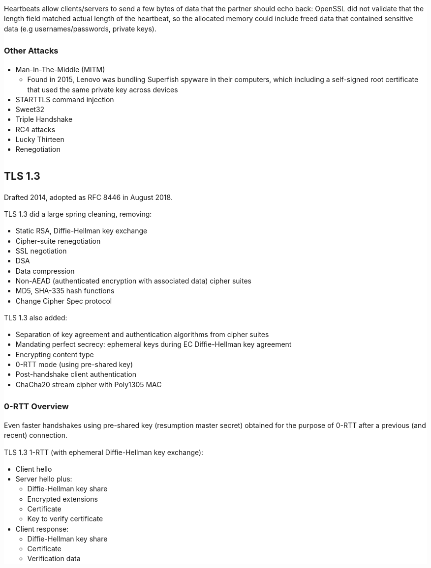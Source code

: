 Heartbeats allow clients/servers to send a few bytes of data that the partner should echo back: OpenSSL did not validate that the length field matched actual length of the heartbeat, so the allocated memory could include freed data that contained sensitive data (e.g usernames/passwords, private keys).

### Other Attacks

- Man-In-The-Middle (MITM)
  - Found in 2015, Lenovo was bundling Superfish spyware in their computers, which including a self-signed root certificate that used the same private key across devices
- STARTTLS command injection
- Sweet32
- Triple Handshake
- RC4 attacks
- Lucky Thirteen
- Renegotiation

## TLS 1.3

Drafted 2014, adopted as RFC 8446 in August 2018.

TLS 1.3 did a large spring cleaning, removing:

- Static RSA, Diffie-Hellman key exchange
- Cipher-suite renegotiation
- SSL negotiation
- DSA
- Data compression
- Non-AEAD (authenticated encryption with associated data) cipher suites
- MD5, SHA-335 hash functions
- Change Cipher Spec protocol

TLS 1.3 also added:

- Separation of key agreement and authentication algorithms from cipher suites
- Mandating perfect secrecy: ephemeral keys during EC Diffie-Hellman key agreement
- Encrypting content type
- 0-RTT mode (using pre-shared key)
- Post-handshake client authentication
- ChaCha20 stream cipher with Poly1305 MAC

### 0-RTT Overview

Even faster handshakes using pre-shared key (resumption master secret) obtained for the purpose of 0-RTT after a previous (and recent) connection.

TLS 1.3 1-RTT (with ephemeral Diffie-Hellman key exchange):

- Client hello
- Server hello plus:
  - Diffie-Hellman key share
  - Encrypted extensions
  - Certificate
  - Key to verify certificate
- Client response:
  - Diffie-Hellman key share
  - Certificate
  - Verification data
